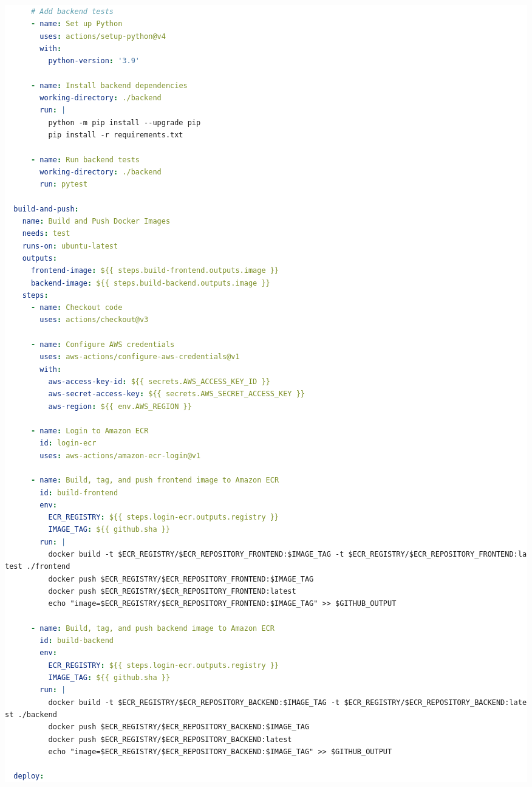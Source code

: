 ```yaml
      # Add backend tests
      - name: Set up Python
        uses: actions/setup-python@v4
        with:
          python-version: '3.9'

      - name: Install backend dependencies
        working-directory: ./backend
        run: |
          python -m pip install --upgrade pip
          pip install -r requirements.txt

      - name: Run backend tests
        working-directory: ./backend
        run: pytest

  build-and-push:
    name: Build and Push Docker Images
    needs: test
    runs-on: ubuntu-latest
    outputs:
      frontend-image: ${{ steps.build-frontend.outputs.image }}
      backend-image: ${{ steps.build-backend.outputs.image }}
    steps:
      - name: Checkout code
        uses: actions/checkout@v3

      - name: Configure AWS credentials
        uses: aws-actions/configure-aws-credentials@v1
        with:
          aws-access-key-id: ${{ secrets.AWS_ACCESS_KEY_ID }}
          aws-secret-access-key: ${{ secrets.AWS_SECRET_ACCESS_KEY }}
          aws-region: ${{ env.AWS_REGION }}

      - name: Login to Amazon ECR
        id: login-ecr
        uses: aws-actions/amazon-ecr-login@v1

      - name: Build, tag, and push frontend image to Amazon ECR
        id: build-frontend
        env:
          ECR_REGISTRY: ${{ steps.login-ecr.outputs.registry }}
          IMAGE_TAG: ${{ github.sha }}
        run: |
          docker build -t $ECR_REGISTRY/$ECR_REPOSITORY_FRONTEND:$IMAGE_TAG -t $ECR_REGISTRY/$ECR_REPOSITORY_FRONTEND:latest ./frontend
          docker push $ECR_REGISTRY/$ECR_REPOSITORY_FRONTEND:$IMAGE_TAG
          docker push $ECR_REGISTRY/$ECR_REPOSITORY_FRONTEND:latest
          echo "image=$ECR_REGISTRY/$ECR_REPOSITORY_FRONTEND:$IMAGE_TAG" >> $GITHUB_OUTPUT

      - name: Build, tag, and push backend image to Amazon ECR
        id: build-backend
        env:
          ECR_REGISTRY: ${{ steps.login-ecr.outputs.registry }}
          IMAGE_TAG: ${{ github.sha }}
        run: |
          docker build -t $ECR_REGISTRY/$ECR_REPOSITORY_BACKEND:$IMAGE_TAG -t $ECR_REGISTRY/$ECR_REPOSITORY_BACKEND:latest ./backend
          docker push $ECR_REGISTRY/$ECR_REPOSITORY_BACKEND:$IMAGE_TAG
          docker push $ECR_REGISTRY/$ECR_REPOSITORY_BACKEND:latest
          echo "image=$ECR_REGISTRY/$ECR_REPOSITORY_BACKEND:$IMAGE_TAG" >> $GITHUB_OUTPUT

  deploy:
```